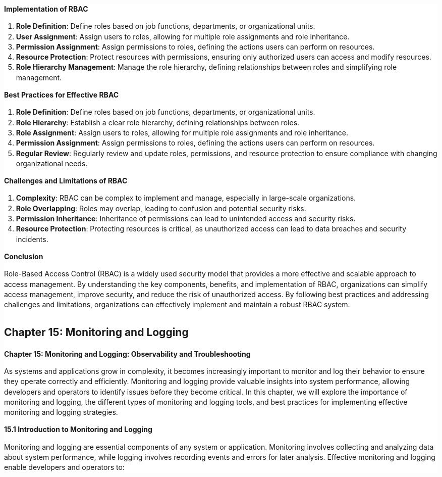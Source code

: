 **Implementation of RBAC**

1. **Role Definition**: Define roles based on job functions, departments, or organizational units.
2. **User Assignment**: Assign users to roles, allowing for multiple role assignments and role inheritance.
3. **Permission Assignment**: Assign permissions to roles, defining the actions users can perform on resources.
4. **Resource Protection**: Protect resources with permissions, ensuring only authorized users can access and modify resources.
5. **Role Hierarchy Management**: Manage the role hierarchy, defining relationships between roles and simplifying role management.

**Best Practices for Effective RBAC**

1. **Role Definition**: Define roles based on job functions, departments, or organizational units.
2. **Role Hierarchy**: Establish a clear role hierarchy, defining relationships between roles.
3. **Role Assignment**: Assign users to roles, allowing for multiple role assignments and role inheritance.
4. **Permission Assignment**: Assign permissions to roles, defining the actions users can perform on resources.
5. **Regular Review**: Regularly review and update roles, permissions, and resource protection to ensure compliance with changing organizational needs.

**Challenges and Limitations of RBAC**

1. **Complexity**: RBAC can be complex to implement and manage, especially in large-scale organizations.
2. **Role Overlapping**: Roles may overlap, leading to confusion and potential security risks.
3. **Permission Inheritance**: Inheritance of permissions can lead to unintended access and security risks.
4. **Resource Protection**: Protecting resources is critical, as unauthorized access can lead to data breaches and security incidents.

**Conclusion**

Role-Based Access Control (RBAC) is a widely used security model that provides a more effective and scalable approach to access management. By understanding the key components, benefits, and implementation of RBAC, organizations can simplify access management, improve security, and reduce the risk of unauthorized access. By following best practices and addressing challenges and limitations, organizations can effectively implement and maintain a robust RBAC system.

## Chapter 15: Monitoring and Logging
**Chapter 15: Monitoring and Logging: Observability and Troubleshooting**

As systems and applications grow in complexity, it becomes increasingly important to monitor and log their behavior to ensure they operate correctly and efficiently. Monitoring and logging provide valuable insights into system performance, allowing developers and operators to identify issues before they become critical. In this chapter, we will explore the importance of monitoring and logging, the different types of monitoring and logging tools, and best practices for implementing effective monitoring and logging strategies.

**15.1 Introduction to Monitoring and Logging**

Monitoring and logging are essential components of any system or application. Monitoring involves collecting and analyzing data about system performance, while logging involves recording events and errors for later analysis. Effective monitoring and logging enable developers and operators to:
